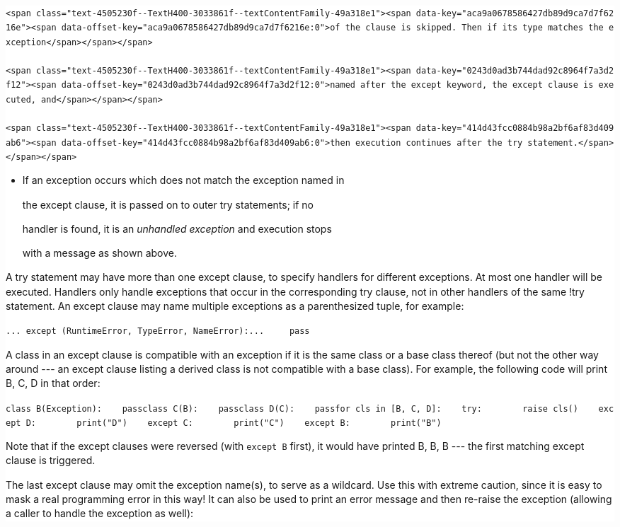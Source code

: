     <span class="text-4505230f--TextH400-3033861f--textContentFamily-49a318e1"><span data-key="aca9a0678586427db89d9ca7d7f6216e"><span data-offset-key="aca9a0678586427db89d9ca7d7f6216e:0">of the clause is skipped. Then if its type matches the exception</span></span></span>

    <span class="text-4505230f--TextH400-3033861f--textContentFamily-49a318e1"><span data-key="0243d0ad3b744dad92c8964f7a3d2f12"><span data-offset-key="0243d0ad3b744dad92c8964f7a3d2f12:0">named after the except keyword, the except clause is executed, and</span></span></span>

    <span class="text-4505230f--TextH400-3033861f--textContentFamily-49a318e1"><span data-key="414d43fcc0884b98a2bf6af83d409ab6"><span data-offset-key="414d43fcc0884b98a2bf6af83d409ab6:0">then execution continues after the try statement.</span></span></span>

-   <span class="text-4505230f--TextH400-3033861f--textContentFamily-49a318e1"><span data-key="061765a95f77429e9365cd1e84fa5570"><span data-offset-key="061765a95f77429e9365cd1e84fa5570:0">If an exception occurs which does not match the exception named in</span></span></span>

    <span class="text-4505230f--TextH400-3033861f--textContentFamily-49a318e1"><span data-key="baf396de8f2948989e9328b9ddbc03a7"><span data-offset-key="baf396de8f2948989e9328b9ddbc03a7:0">the except clause, it is passed on to outer try statements; if no</span></span></span>

    <span class="text-4505230f--TextH400-3033861f--textContentFamily-49a318e1"><span data-key="4007c8d53286416d8a8c3ce96f206784"><span data-offset-key="4007c8d53286416d8a8c3ce96f206784:0">handler is found, it is an </span><span data-offset-key="4007c8d53286416d8a8c3ce96f206784:1">*unhandled exception*</span><span data-offset-key="4007c8d53286416d8a8c3ce96f206784:2"> and execution stops</span></span></span>

    <span class="text-4505230f--TextH400-3033861f--textContentFamily-49a318e1"><span data-key="5c237e09db8d477b9ab2ad065d577608"><span data-offset-key="5c237e09db8d477b9ab2ad065d577608:0">with a message as shown above.</span></span></span>

<span class="text-4505230f--TextH400-3033861f--textContentFamily-49a318e1"><span data-key="d04cc932f3364faeb620ad02912d47ce"><span data-offset-key="d04cc932f3364faeb620ad02912d47ce:0">A try statement may have more than one except clause, to specify handlers for different exceptions. At most one handler will be executed. Handlers only handle exceptions that occur in the corresponding try clause, not in other handlers of the same !try statement. An except clause may name multiple exceptions as a parenthesized tuple, for example:</span></span></span>

    ... except (RuntimeError, TypeError, NameError):...     pass

<span class="text-4505230f--TextH400-3033861f--textContentFamily-49a318e1"><span data-key="5176af58991e4cb8b576f173796fa837"><span data-offset-key="5176af58991e4cb8b576f173796fa837:0">A class in an except clause is compatible with an exception if it is the same class or a base class thereof (but not the other way around --- an except clause listing a derived class is not compatible with a base class). For example, the following code will print B, C, D in that order:</span></span></span>

    class B(Exception):    pass​class C(B):    pass​class D(C):    pass​for cls in [B, C, D]:    try:        raise cls()    except D:        print("D")    except C:        print("C")    except B:        print("B")

<span class="text-4505230f--TextH400-3033861f--textContentFamily-49a318e1"><span data-key="efb129dea329442ca9451ae209344577"><span data-offset-key="efb129dea329442ca9451ae209344577:0">Note that if the except clauses were reversed (with </span><span data-offset-key="efb129dea329442ca9451ae209344577:1">`except B`</span><span data-offset-key="efb129dea329442ca9451ae209344577:2"> first), it would have printed B, B, B --- the first matching except clause is triggered.</span></span></span>

<span class="text-4505230f--TextH400-3033861f--textContentFamily-49a318e1"><span data-key="5737857a8ccd41cba88167f43792f047"><span data-offset-key="5737857a8ccd41cba88167f43792f047:0">The last except clause may omit the exception name(s), to serve as a wildcard. Use this with extreme caution, since it is easy to mask a real programming error in this way! It can also be used to print an error message and then re-raise the exception (allowing a caller to handle the exception as well):</span></span></span>
